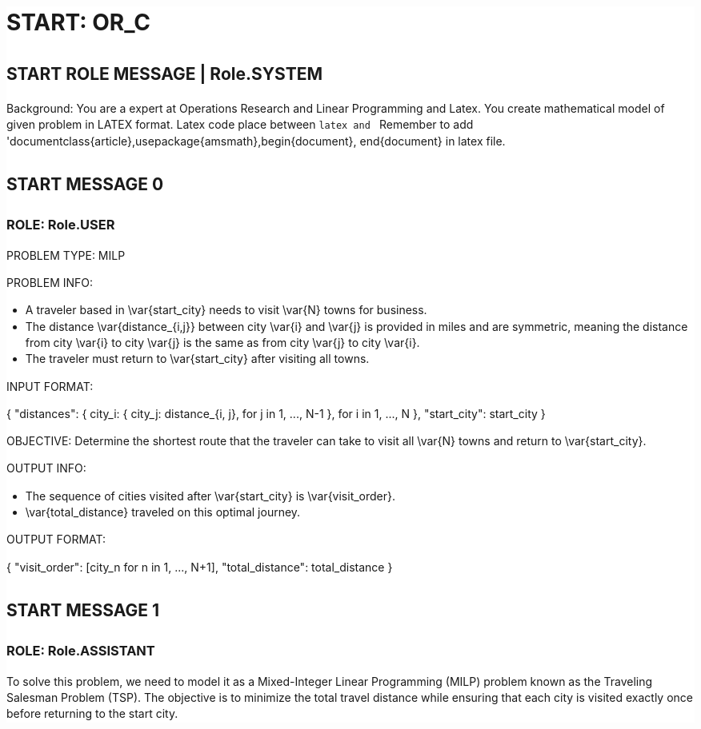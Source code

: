 # START: OR_C 
## START ROLE MESSAGE | Role.SYSTEM 
Background: You are a expert at Operations Research and Linear Programming and Latex. You create mathematical model of given problem in LATEX format. Latex code place between ```latex and ``` Remember to add 'documentclass{article},usepackage{amsmath},begin{document}, end{document} in latex file. 
## START MESSAGE 0 
### ROLE: Role.USER
<DESCRIPTION>
PROBLEM TYPE: MILP

PROBLEM INFO:

- A traveler based in \var{start_city} needs to visit \var{N} towns for business.
- The distance \var{distance_{i,j}} between city \var{i} and \var{j} is provided in miles and are symmetric, meaning the distance from city \var{i} to city \var{j} is the same as from city \var{j} to city \var{i}.
- The traveler must return to \var{start_city} after visiting all towns.

INPUT FORMAT: 

{
    "distances": {
        city_i: {
            city_j: distance_{i, j},
            for j in 1, ..., N-1
        },
        for i in 1, ..., N
    },
    "start_city": start_city
}

OBJECTIVE: Determine the shortest route that the traveler can take to visit all \var{N} towns and return to \var{start_city}.

OUTPUT INFO:

- The sequence of cities visited after \var{start_city} is \var{visit_order}.
- \var{total_distance} traveled on this optimal journey.

OUTPUT FORMAT:

{
    "visit_order": [city_n for n in 1, ..., N+1],
    "total_distance": total_distance
}
</DESCRIPTION>


## START MESSAGE 1 
### ROLE: Role.ASSISTANT
To solve this problem, we need to model it as a Mixed-Integer Linear Programming (MILP) problem known as the Traveling Salesman Problem (TSP). The objective is to minimize the total travel distance while ensuring that each city is visited exactly once before returning to the start city.
